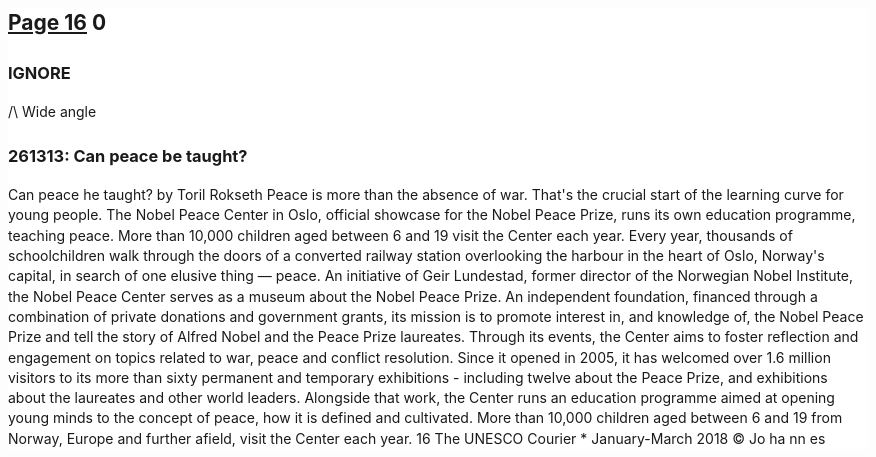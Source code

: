 ## [Page 16](https://demo.humlab.umu.se/courier/261279eng.pdf#page=16) 0

### IGNORE

/\ Wide angle 


### 261313: Can peace be taught?

Can peace he taught? 
by Toril Rokseth 
Peace is more than the absence 
of war. That's the crucial start 
of the learning curve for young 
people. The Nobel Peace Center 
in Oslo, official showcase for 
the Nobel Peace Prize, runs its 
own education programme, 
teaching peace. More than 
10,000 children aged between 
6 and 19 visit the Center 
each year. 
Every year, thousands of schoolchildren 
walk through the doors of a converted 
railway station overlooking the harbour 
in the heart of Oslo, Norway's capital, in 
search of one elusive thing — peace. 
An initiative of Geir Lundestad, former 
director of the Norwegian Nobel Institute, 
the Nobel Peace Center serves as a 
museum about the Nobel Peace Prize. 
An independent foundation, financed 
through a combination of private 
donations and government grants, its 
mission is to promote interest in, and 
knowledge of, the Nobel Peace Prize and 
tell the story of Alfred Nobel and the 
Peace Prize laureates. 
Through its events, the Center aims to 
foster reflection and engagement on 
topics related to war, peace and conflict 
resolution. Since it opened in 2005, it 
has welcomed over 1.6 million visitors 
to its more than sixty permanent and 
temporary exhibitions - including 
twelve about the Peace Prize, and 
exhibitions about the laureates and 
other world leaders. 
Alongside that work, the Center runs an 
education programme aimed at opening 
young minds to the concept of peace, 
how it is defined and cultivated. More 
than 10,000 children aged between 6 and 
19 from Norway, Europe and further 
afield, visit the Center each year. 
16 The UNESCO Courier * January-March 2018 
© 
Jo
ha
nn
es
 